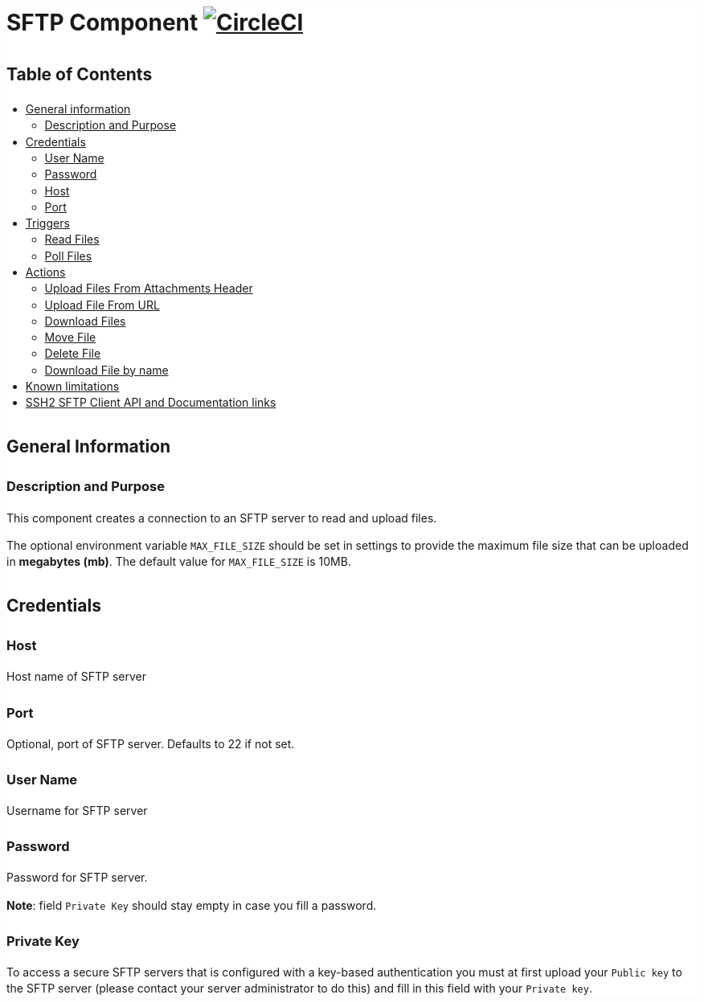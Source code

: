 # SFTP Component [![CircleCI](https://circleci.com/gh/elasticio/sftp-component.svg?style=svg)](https://circleci.com/gh/elasticio/sftp-component)

## Table of Contents
* [General information](#general-information)
   * [Description and Purpose](#description-and-purpose)
* [Credentials](#credentials)
     * [User Name](#user-name)
     * [Password](#password)
     * [Host](#host)
     * [Port](#port)
* [Triggers](#triggers)
   * [Read Files](#read-files)
   * [Poll Files](#poll-files)
* [Actions](#actions)
   * [Upload Files From Attachments Header](#upload-files-from-attachments-header)
   * [Upload File From URL](#upload-file-from-url)
   * [Download Files](#download-files)
   * [Move File](#move-file)
   * [Delete File](#delete-file)
   * [Download File by name](#download-file-by-name)
* [Known limitations](#known-limitations)
* [SSH2 SFTP Client API and Documentation links](#ssh2-sftp-client-api-and-documentation-links)

## General Information

### Description and Purpose

This component creates a connection to an SFTP server to read and upload files.

The optional environment variable `MAX_FILE_SIZE` should be set in settings to provide the maximum file size that can be uploaded in **megabytes (mb)**. The default value for `MAX_FILE_SIZE` is 10MB.

## Credentials
### Host
Host name of SFTP server
### Port
Optional, port of SFTP server. Defaults to 22 if not set.
### User Name
Username for SFTP server
### Password
Password for SFTP server.

**Note**: field `Private Key` should stay empty in case you fill a password.
### Private Key
To access a secure SFTP servers that is configured with a key-based authentication you must at first upload your `Public key` to the SFTP server (please contact your server administrator to do this) and fill in this field with your `Private key`.
